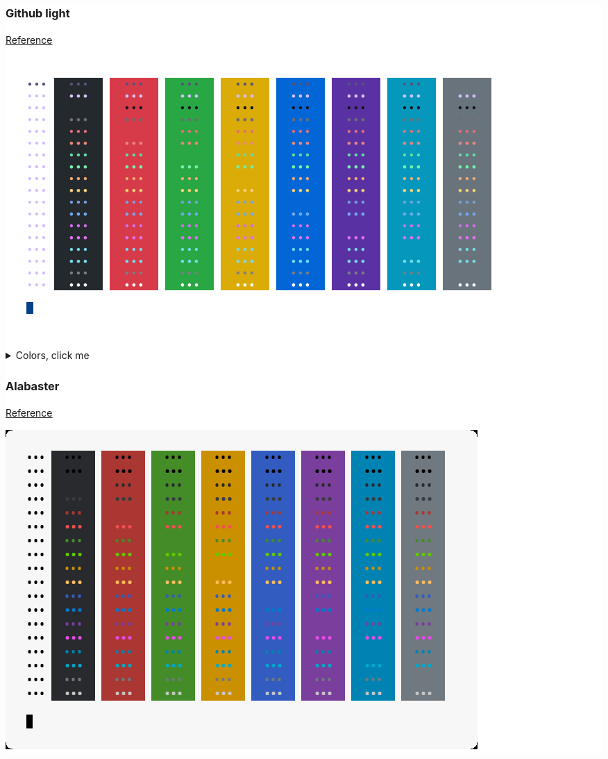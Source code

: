 ### Github light

[Reference](https://github.com/projekt0n/github-nvim-theme)

![](./screenshots/github-light.png)

<details><summary>Colors, click me</summary></details>

### Alabaster

[Reference](https://github.com/tonsky/vscode-theme-alabaster)

![](./screenshots/alabaster.png)
